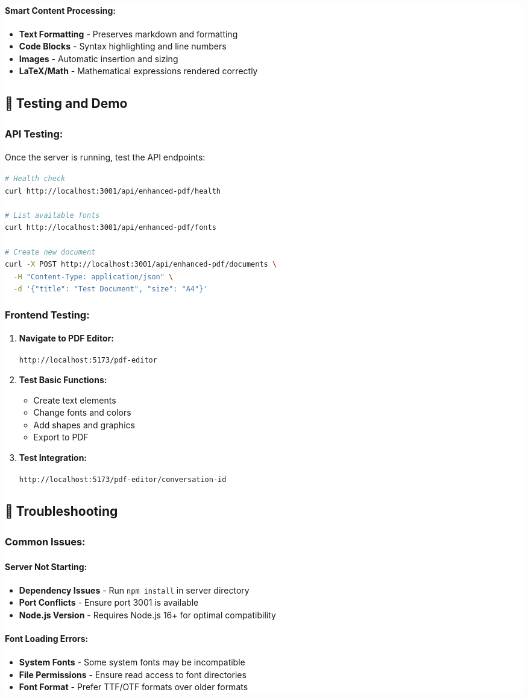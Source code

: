 #### **Smart Content Processing:**
- **Text Formatting** - Preserves markdown and formatting
- **Code Blocks** - Syntax highlighting and line numbers
- **Images** - Automatic insertion and sizing
- **LaTeX/Math** - Mathematical expressions rendered correctly

## 🧪 Testing and Demo

### **API Testing:**

Once the server is running, test the API endpoints:

```bash
# Health check
curl http://localhost:3001/api/enhanced-pdf/health

# List available fonts
curl http://localhost:3001/api/enhanced-pdf/fonts

# Create new document
curl -X POST http://localhost:3001/api/enhanced-pdf/documents \
  -H "Content-Type: application/json" \
  -d '{"title": "Test Document", "size": "A4"}'
```

### **Frontend Testing:**

1. **Navigate to PDF Editor:**
   ```
   http://localhost:5173/pdf-editor
   ```

2. **Test Basic Functions:**
   - Create text elements
   - Change fonts and colors
   - Add shapes and graphics
   - Export to PDF

3. **Test Integration:**
   ```
   http://localhost:5173/pdf-editor/conversation-id
   ```

## 🔧 Troubleshooting

### **Common Issues:**

#### **Server Not Starting:**
- **Dependency Issues** - Run `npm install` in server directory
- **Port Conflicts** - Ensure port 3001 is available
- **Node.js Version** - Requires Node.js 16+ for optimal compatibility

#### **Font Loading Errors:**
- **System Fonts** - Some system fonts may be incompatible
- **File Permissions** - Ensure read access to font directories
- **Font Format** - Prefer TTF/OTF formats over older formats
